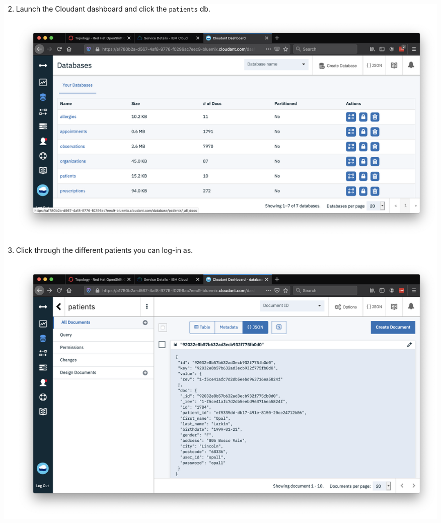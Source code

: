 2. Launch the Cloudant dashboard and click the `patients` db.

   ![databases](../assets/databases.png)

3. Click through the different patients you can log-in as.

   ![credentials](../assets/credentials.png)

